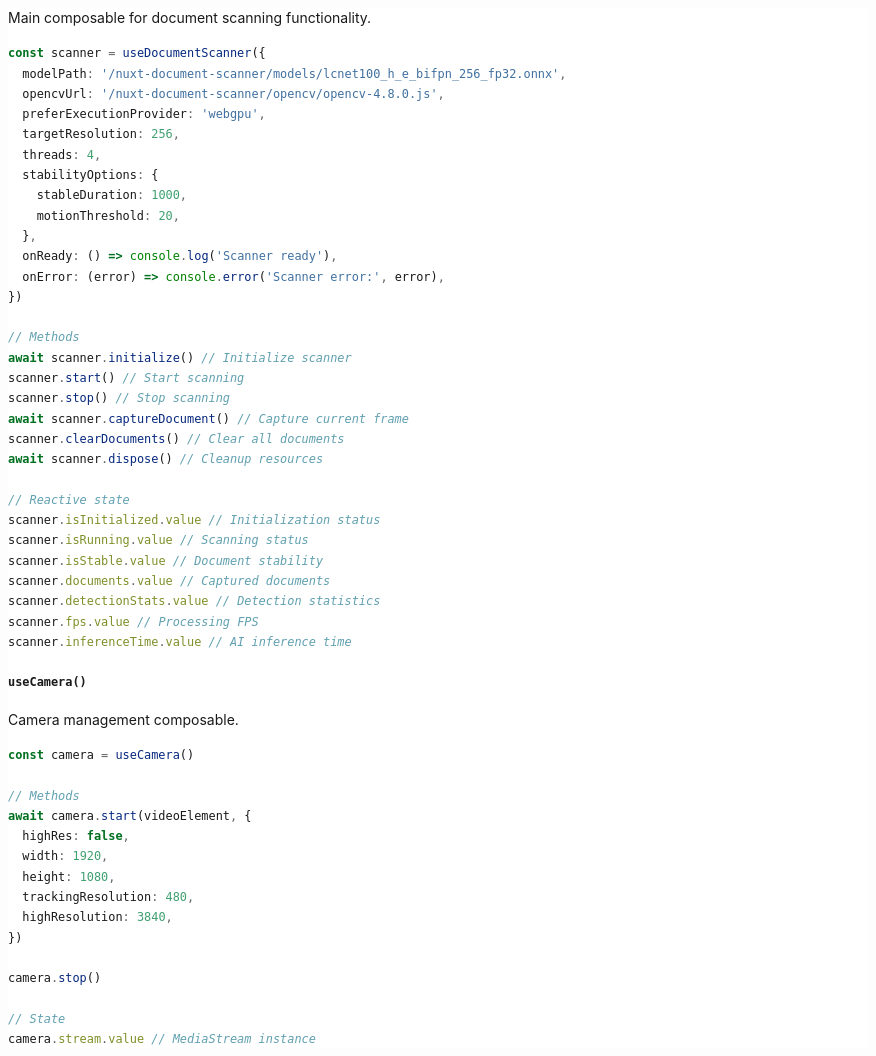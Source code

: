 Main composable for document scanning functionality.

```ts
const scanner = useDocumentScanner({
  modelPath: '/nuxt-document-scanner/models/lcnet100_h_e_bifpn_256_fp32.onnx',
  opencvUrl: '/nuxt-document-scanner/opencv/opencv-4.8.0.js',
  preferExecutionProvider: 'webgpu',
  targetResolution: 256,
  threads: 4,
  stabilityOptions: {
    stableDuration: 1000,
    motionThreshold: 20,
  },
  onReady: () => console.log('Scanner ready'),
  onError: (error) => console.error('Scanner error:', error),
})

// Methods
await scanner.initialize() // Initialize scanner
scanner.start() // Start scanning
scanner.stop() // Stop scanning
await scanner.captureDocument() // Capture current frame
scanner.clearDocuments() // Clear all documents
await scanner.dispose() // Cleanup resources

// Reactive state
scanner.isInitialized.value // Initialization status
scanner.isRunning.value // Scanning status
scanner.isStable.value // Document stability
scanner.documents.value // Captured documents
scanner.detectionStats.value // Detection statistics
scanner.fps.value // Processing FPS
scanner.inferenceTime.value // AI inference time
```

#### `useCamera()`

Camera management composable.

```ts
const camera = useCamera()

// Methods
await camera.start(videoElement, {
  highRes: false,
  width: 1920,
  height: 1080,
  trackingResolution: 480,
  highResolution: 3840,
})

camera.stop()

// State
camera.stream.value // MediaStream instance
```
